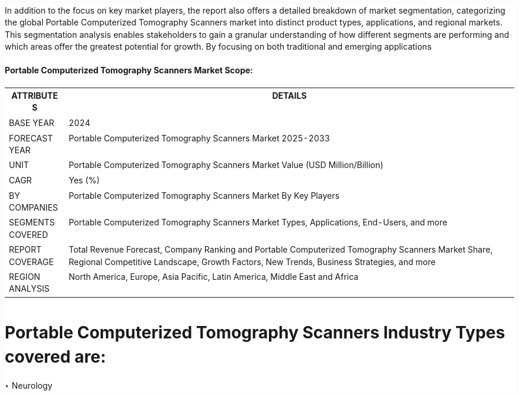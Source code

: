 In addition to the focus on key market players, the report also offers a detailed breakdown of market segmentation, categorizing the global Portable Computerized Tomography Scanners market into distinct product types, applications, and regional markets. This segmentation analysis enables stakeholders to gain a granular understanding of how different segments are performing and which areas offer the greatest potential for growth. By focusing on both traditional and emerging applications

<h4>Portable Computerized Tomography Scanners Market Scope:</h4>
<table>
<tr>
<th>ATTRIBUTES</th>
<th>DETAILS</th>
</tr>
<tr>
<td>BASE YEAR</td>
<td>2024</td>
</tr>
<tr>
<td>FORECAST YEAR</td>
<td>Portable Computerized Tomography Scanners Market 2025-2033</td>
</tr>
<tr>
<td>UNIT</td>
<td>Portable Computerized Tomography Scanners Market Value (USD Million/Billion)</td>
<tr>
<td>CAGR</td>
<td>Yes (%)</td>
</tr>
</tr>
<tr>
<td>BY COMPANIES</td>
<td>Portable Computerized Tomography Scanners Market By Key Players</td>
</tr>
<tr>
<td>SEGMENTS COVERED</td>
<td>Portable Computerized Tomography Scanners Market Types, Applications, End-Users, and more</td>
</tr>
<tr>
<td>REPORT COVERAGE</td>
<td>Total Revenue Forecast, Company Ranking and Portable Computerized Tomography Scanners Market Share, Regional Competitive Landscape, Growth Factors, New Trends, Business Strategies, and more</td>
</tr>
<tr>
<td>REGION ANALYSIS</td>
<td>North America, Europe, Asia Pacific, Latin America, Middle East and Africa</td>
</tr>
</table>

# <strong>Portable Computerized Tomography Scanners Industry Types covered are:</strong>

‣ Neurology
